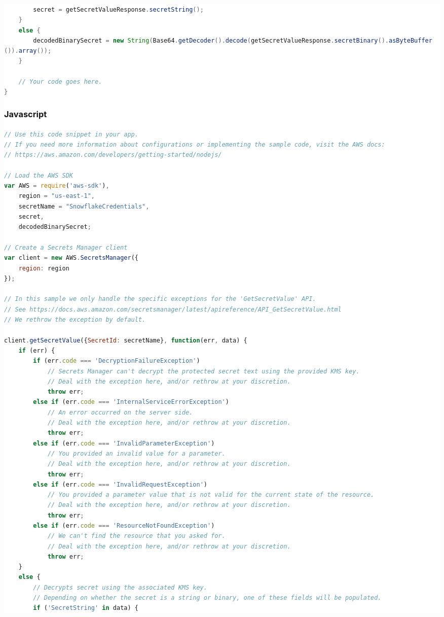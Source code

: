 ```Java
        secret = getSecretValueResponse.secretString();
    }
    else {
        decodedBinarySecret = new String(Base64.getDecoder().decode(getSecretValueResponse.secretBinary().asByteBuffer()).array());
    }

    // Your code goes here.
}
```
### Javascript
```js
// Use this code snippet in your app.
// If you need more information about configurations or implementing the sample code, visit the AWS docs:
// https://aws.amazon.com/developers/getting-started/nodejs/

// Load the AWS SDK
var AWS = require('aws-sdk'),
    region = "us-east-1",
    secretName = "SnowflakeCredentials",
    secret,
    decodedBinarySecret;

// Create a Secrets Manager client
var client = new AWS.SecretsManager({
    region: region
});

// In this sample we only handle the specific exceptions for the 'GetSecretValue' API.
// See https://docs.aws.amazon.com/secretsmanager/latest/apireference/API_GetSecretValue.html
// We rethrow the exception by default.

client.getSecretValue({SecretId: secretName}, function(err, data) {
    if (err) {
        if (err.code === 'DecryptionFailureException')
            // Secrets Manager can't decrypt the protected secret text using the provided KMS key.
            // Deal with the exception here, and/or rethrow at your discretion.
            throw err;
        else if (err.code === 'InternalServiceErrorException')
            // An error occurred on the server side.
            // Deal with the exception here, and/or rethrow at your discretion.
            throw err;
        else if (err.code === 'InvalidParameterException')
            // You provided an invalid value for a parameter.
            // Deal with the exception here, and/or rethrow at your discretion.
            throw err;
        else if (err.code === 'InvalidRequestException')
            // You provided a parameter value that is not valid for the current state of the resource.
            // Deal with the exception here, and/or rethrow at your discretion.
            throw err;
        else if (err.code === 'ResourceNotFoundException')
            // We can't find the resource that you asked for.
            // Deal with the exception here, and/or rethrow at your discretion.
            throw err;
    }
    else {
        // Decrypts secret using the associated KMS key.
        // Depending on whether the secret is a string or binary, one of these fields will be populated.
        if ('SecretString' in data) {
```